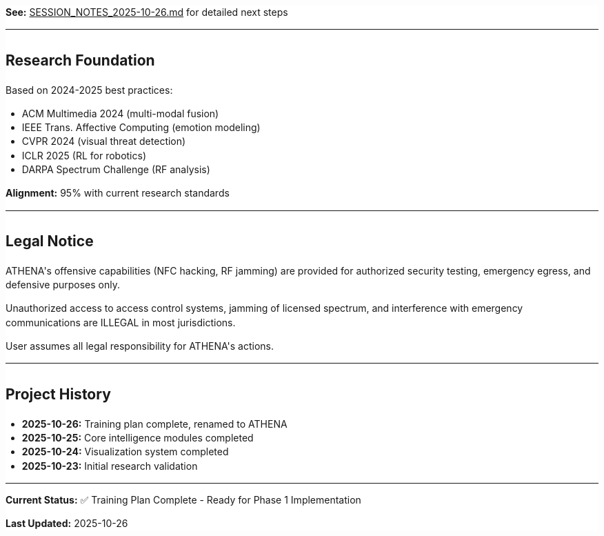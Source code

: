 **See:** [SESSION_NOTES_2025-10-26.md](SESSION_NOTES_2025-10-26.md) for detailed next steps

---

## Research Foundation

Based on 2024-2025 best practices:
- ACM Multimedia 2024 (multi-modal fusion)
- IEEE Trans. Affective Computing (emotion modeling)
- CVPR 2024 (visual threat detection)
- ICLR 2025 (RL for robotics)
- DARPA Spectrum Challenge (RF analysis)

**Alignment:** 95% with current research standards

---

## Legal Notice

ATHENA's offensive capabilities (NFC hacking, RF jamming) are provided for authorized security testing, emergency egress, and defensive purposes only.

Unauthorized access to access control systems, jamming of licensed spectrum, and interference with emergency communications are ILLEGAL in most jurisdictions.

User assumes all legal responsibility for ATHENA's actions.

---

## Project History

- **2025-10-26:** Training plan complete, renamed to ATHENA
- **2025-10-25:** Core intelligence modules completed
- **2025-10-24:** Visualization system completed
- **2025-10-23:** Initial research validation

---

**Current Status:** ✅ Training Plan Complete - Ready for Phase 1 Implementation

**Last Updated:** 2025-10-26
